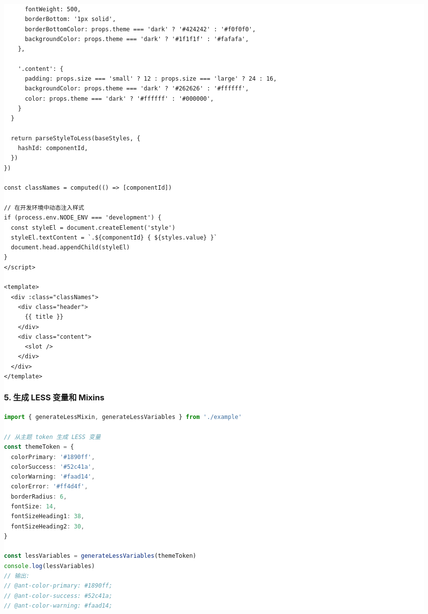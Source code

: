 ```vue
      fontWeight: 500,
      borderBottom: '1px solid',
      borderBottomColor: props.theme === 'dark' ? '#424242' : '#f0f0f0',
      backgroundColor: props.theme === 'dark' ? '#1f1f1f' : '#fafafa',
    },

    '.content': {
      padding: props.size === 'small' ? 12 : props.size === 'large' ? 24 : 16,
      backgroundColor: props.theme === 'dark' ? '#262626' : '#ffffff',
      color: props.theme === 'dark' ? '#ffffff' : '#000000',
    }
  }

  return parseStyleToLess(baseStyles, {
    hashId: componentId,
  })
})

const classNames = computed(() => [componentId])

// 在开发环境中动态注入样式
if (process.env.NODE_ENV === 'development') {
  const styleEl = document.createElement('style')
  styleEl.textContent = `.${componentId} { ${styles.value} }`
  document.head.appendChild(styleEl)
}
</script>

<template>
  <div :class="classNames">
    <div class="header">
      {{ title }}
    </div>
    <div class="content">
      <slot />
    </div>
  </div>
</template>
```

### 5. 生成 LESS 变量和 Mixins

```typescript
import { generateLessMixin, generateLessVariables } from './example'

// 从主题 token 生成 LESS 变量
const themeToken = {
  colorPrimary: '#1890ff',
  colorSuccess: '#52c41a',
  colorWarning: '#faad14',
  colorError: '#ff4d4f',
  borderRadius: 6,
  fontSize: 14,
  fontSizeHeading1: 38,
  fontSizeHeading2: 30,
}

const lessVariables = generateLessVariables(themeToken)
console.log(lessVariables)
// 输出:
// @ant-color-primary: #1890ff;
// @ant-color-success: #52c41a;
// @ant-color-warning: #faad14;
```